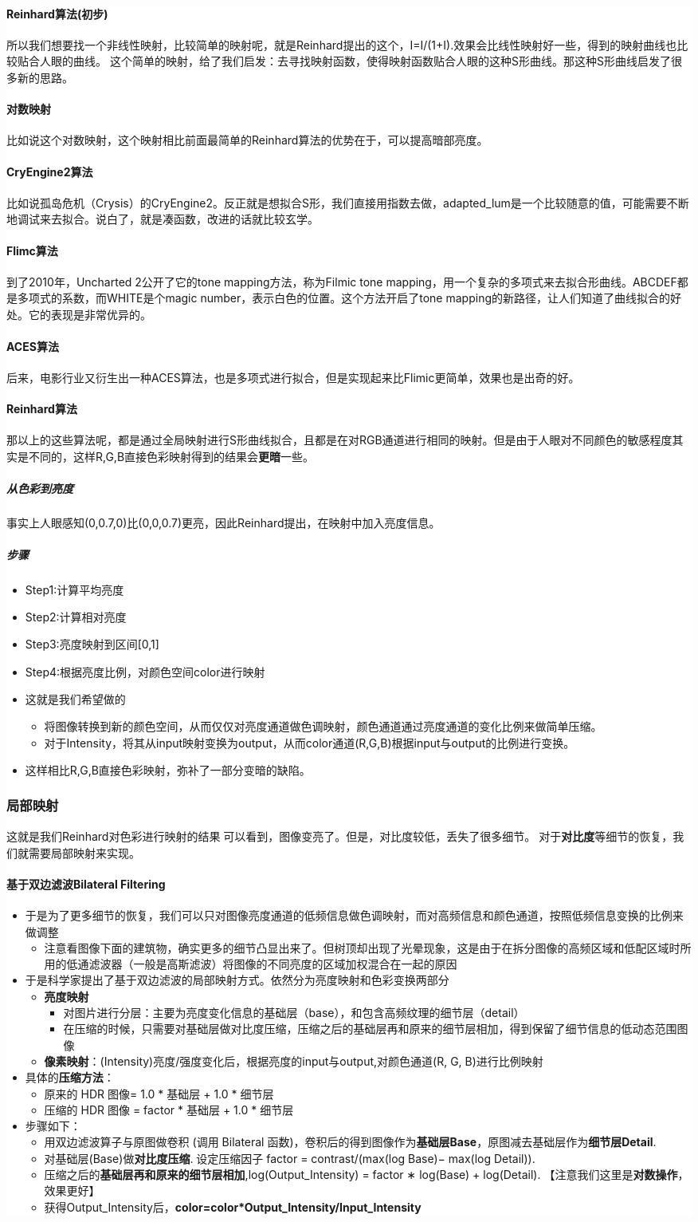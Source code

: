 #### Reinhard算法(初步)
所以我们想要找一个非线性映射，比较简单的映射呢，就是Reinhard提出的这个，I=I/(1+I).效果会比线性映射好一些，得到的映射曲线也比较贴合人眼的曲线。
这个简单的映射，给了我们启发：去寻找映射函数，使得映射函数贴合人眼的这种S形曲线。那这种S形曲线启发了很多新的思路。
#### 对数映射
比如说这个对数映射，这个映射相比前面最简单的Reinhard算法的优势在于，可以提高暗部亮度。
#### CryEngine2算法
比如说孤岛危机（Crysis）的CryEngine2。反正就是想拟合S形，我们直接用指数去做，adapted_lum是一个比较随意的值，可能需要不断地调试来去拟合。说白了，就是凑函数，改进的话就比较玄学。
#### Flimc算法
到了2010年，Uncharted 2公开了它的tone mapping方法，称为Filmic tone mapping，用一个复杂的多项式来去拟合形曲线。ABCDEF都是多项式的系数，而WHITE是个magic number，表示白色的位置。这个方法开启了tone mapping的新路径，让人们知道了曲线拟合的好处。它的表现是非常优异的。
#### ACES算法
后来，电影行业又衍生出一种ACES算法，也是多项式进行拟合，但是实现起来比Flimic更简单，效果也是出奇的好。
#### Reinhard算法
那以上的这些算法呢，都是通过全局映射进行S形曲线拟合，且都是在对RGB通道进行相同的映射。但是由于人眼对不同颜色的敏感程度其实是不同的，这样R,G,B直接色彩映射得到的结果会**更暗**一些。
##### 从色彩到亮度
事实上人眼感知(0,0.7,0)比(0,0,0.7)更亮，因此Reinhard提出，在映射中加入亮度信息。
##### 步骤
- Step1:计算平均亮度
- Step2:计算相对亮度
- Step3:亮度映射到区间[0,1]
- Step4:根据亮度比例，对颜色空间color进行映射

- 这就是我们希望做的
   - 将图像转换到新的颜色空间，从而仅仅对亮度通道做色调映射，颜色通道通过亮度通道的变化比例来做简单压缩。
   - 对于Intensity，将其从input映射变换为output，从而color通道(R,G,B)根据input与output的比例进行变换。
- 这样相比R,G,B直接色彩映射，弥补了一部分变暗的缺陷。

### 局部映射
这就是我们Reinhard对色彩进行映射的结果
可以看到，图像变亮了。但是，对比度较低，丢失了很多细节。
对于**对比度**等细节的恢复，我们就需要局部映射来实现。
#### 基于双边滤波Bilateral Filtering
- 于是为了更多细节的恢复，我们可以只对图像亮度通道的低频信息做色调映射，而对高频信息和颜色通道，按照低频信息变换的比例来做调整
  - 注意看图像下面的建筑物，确实更多的细节凸显出来了。但树顶却出现了光晕现象，这是由于在拆分图像的高频区域和低配区域时所用的低通滤波器（一般是高斯滤波）将图像的不同亮度的区域加权混合在一起的原因
- 于是科学家提出了基于双边滤波的局部映射方式。依然分为亮度映射和色彩变换两部分
  - **亮度映射**
    - 对图片进行分层：主要为亮度变化信息的基础层（base），和包含高频纹理的细节层（detail）
    - 在压缩的时候，只需要对基础层做对比度压缩，压缩之后的基础层再和原来的细节层相加，得到保留了细节信息的低动态范围图像
  - **像素映射**：(Intensity)亮度/强度变化后，根据亮度的input与output,对颜色通道(R, G, B)进行比例映射
- 具体的**压缩方法**：
  - 原来的 HDR 图像= 1.0 * 基础层 + 1.0 * 细节层
  - 压缩的 HDR 图像 = factor * 基础层 + 1.0 * 细节层
- 步骤如下：
  - 用双边滤波算子与原图做卷积 (调用 Bilateral 函数)，卷积后的得到图像作为**基础层Base**，原图减去基础层作为**细节层Detail**. 
  - 对基础层(Base)做**对比度压缩**. 设定压缩因子 factor = contrast/(max(log Base)− max(log Detail)).
  - 压缩之后的**基础层再和原来的细节层相加**,log(Output_Intensity) = factor ∗ log(Base) + log(Detail). 【注意我们这里是**对数操作**，效果更好】
  - 获得Output_Intensity后，**color=color*Output_Intensity/Input_Intensity**
   